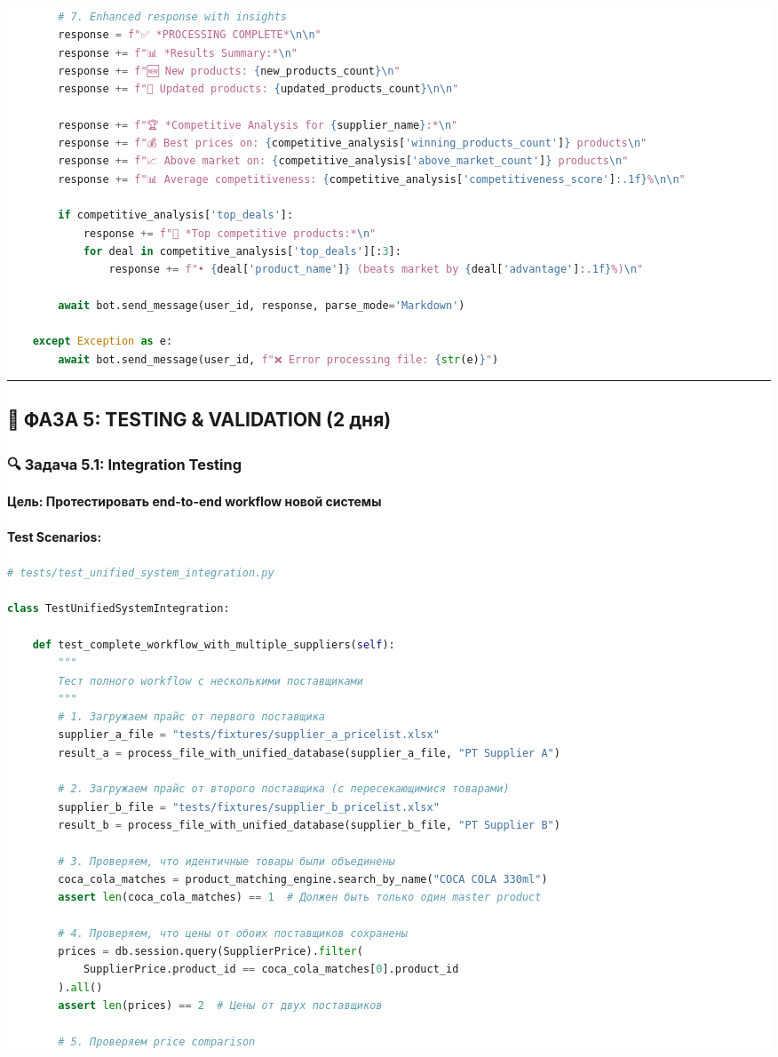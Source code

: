 ```python
        # 7. Enhanced response with insights
        response = f"✅ *PROCESSING COMPLETE*\n\n"
        response += f"📊 *Results Summary:*\n"
        response += f"🆕 New products: {new_products_count}\n"
        response += f"🔄 Updated products: {updated_products_count}\n\n"
        
        response += f"🏆 *Competitive Analysis for {supplier_name}:*\n"
        response += f"💰 Best prices on: {competitive_analysis['winning_products_count']} products\n"
        response += f"📈 Above market on: {competitive_analysis['above_market_count']} products\n"
        response += f"📊 Average competitiveness: {competitive_analysis['competitiveness_score']:.1f}%\n\n"
        
        if competitive_analysis['top_deals']:
            response += f"🎯 *Top competitive products:*\n"
            for deal in competitive_analysis['top_deals'][:3]:
                response += f"• {deal['product_name']} (beats market by {deal['advantage']:.1f}%)\n"
        
        await bot.send_message(user_id, response, parse_mode='Markdown')
        
    except Exception as e:
        await bot.send_message(user_id, f"❌ Error processing file: {str(e)}")
```

---

## 🧪 **ФАЗА 5: TESTING & VALIDATION (2 дня)**

### 🔍 **Задача 5.1: Integration Testing**

#### **Цель:** Протестировать end-to-end workflow новой системы

#### **Test Scenarios:**
```python
# tests/test_unified_system_integration.py

class TestUnifiedSystemIntegration:
    
    def test_complete_workflow_with_multiple_suppliers(self):
        """
        Тест полного workflow с несколькими поставщиками
        """
        # 1. Загружаем прайс от первого поставщика
        supplier_a_file = "tests/fixtures/supplier_a_pricelist.xlsx"
        result_a = process_file_with_unified_database(supplier_a_file, "PT Supplier A")
        
        # 2. Загружаем прайс от второго поставщика (с пересекающимися товарами)
        supplier_b_file = "tests/fixtures/supplier_b_pricelist.xlsx"
        result_b = process_file_with_unified_database(supplier_b_file, "PT Supplier B")
        
        # 3. Проверяем, что идентичные товары были объединены
        coca_cola_matches = product_matching_engine.search_by_name("COCA COLA 330ml")
        assert len(coca_cola_matches) == 1  # Должен быть только один master product
        
        # 4. Проверяем, что цены от обоих поставщиков сохранены
        prices = db.session.query(SupplierPrice).filter(
            SupplierPrice.product_id == coca_cola_matches[0].product_id
        ).all()
        assert len(prices) == 2  # Цены от двух поставщиков
        
        # 5. Проверяем price comparison
```